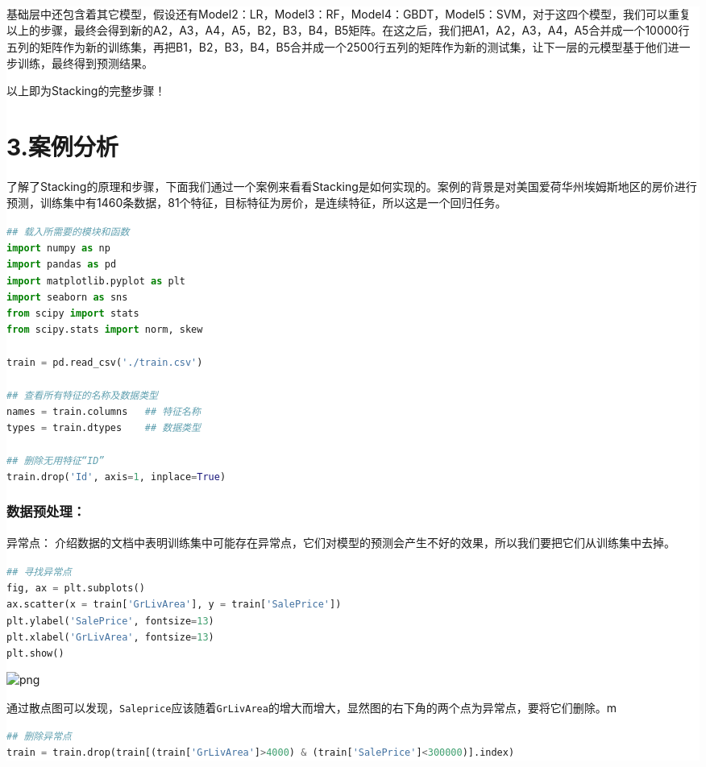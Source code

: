 基础层中还包含着其它模型，假设还有Model2：LR，Model3：RF，Model4：GBDT，Model5：SVM，对于这四个模型，我们可以重复以上的步骤，最终会得到新的A2，A3，A4，A5，B2，B3，B4，B5矩阵。在这之后，我们把A1，A2，A3，A4，A5合并成一个10000行五列的矩阵作为新的训练集，再把B1，B2，B3，B4，B5合并成一个2500行五列的矩阵作为新的测试集，让下一层的元模型基于他们进一步训练，最终得到预测结果。

以上即为Stacking的完整步骤！

<div id="3"></div>

# 3.案例分析

了解了Stacking的原理和步骤，下面我们通过一个案例来看看Stacking是如何实现的。案例的背景是对美国爱荷华州埃姆斯地区的房价进行预测，训练集中有1460条数据，81个特征，目标特征为房价，是连续特征，所以这是一个回归任务。


```python
## 载入所需要的模块和函数
import numpy as np
import pandas as pd
import matplotlib.pyplot as plt
import seaborn as sns
from scipy import stats
from scipy.stats import norm, skew

train = pd.read_csv('./train.csv')

## 查看所有特征的名称及数据类型
names = train.columns   ## 特征名称
types = train.dtypes    ## 数据类型

## 删除无用特征“ID”
train.drop('Id', axis=1, inplace=True)
```

### 数据预处理：

异常点：
介绍数据的文档中表明训练集中可能存在异常点，它们对模型的预测会产生不好的效果，所以我们要把它们从训练集中去掉。


```python
## 寻找异常点
fig, ax = plt.subplots()
ax.scatter(x = train['GrLivArea'], y = train['SalePrice'])
plt.ylabel('SalePrice', fontsize=13)
plt.xlabel('GrLivArea', fontsize=13)
plt.show()
```


![png](https://whiterr.github.io/images/stacking/output_8_0.png)


通过散点图可以发现，`Saleprice`应该随着`GrLivArea`的增大而增大，显然图的右下角的两个点为异常点，要将它们删除。m


```python
## 删除异常点
train = train.drop(train[(train['GrLivArea']>4000) & (train['SalePrice']<300000)].index)
```
